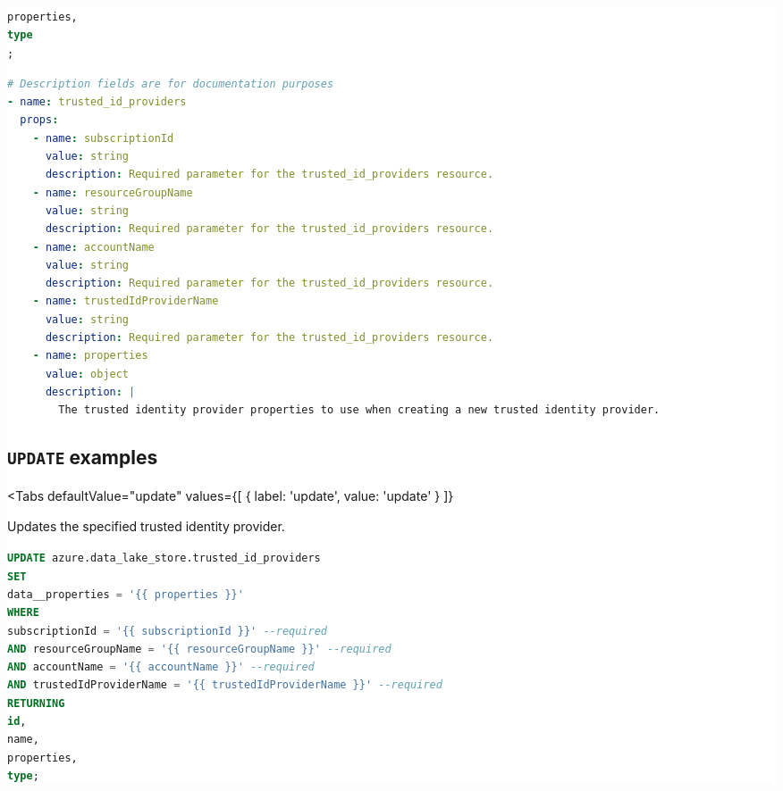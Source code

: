 ```sql
properties,
type
;
```
</TabItem>
<TabItem value="manifest">

```yaml
# Description fields are for documentation purposes
- name: trusted_id_providers
  props:
    - name: subscriptionId
      value: string
      description: Required parameter for the trusted_id_providers resource.
    - name: resourceGroupName
      value: string
      description: Required parameter for the trusted_id_providers resource.
    - name: accountName
      value: string
      description: Required parameter for the trusted_id_providers resource.
    - name: trustedIdProviderName
      value: string
      description: Required parameter for the trusted_id_providers resource.
    - name: properties
      value: object
      description: |
        The trusted identity provider properties to use when creating a new trusted identity provider.
```
</TabItem>
</Tabs>


## `UPDATE` examples

<Tabs
    defaultValue="update"
    values={[
        { label: 'update', value: 'update' }
    ]}
>
<TabItem value="update">

Updates the specified trusted identity provider.

```sql
UPDATE azure.data_lake_store.trusted_id_providers
SET 
data__properties = '{{ properties }}'
WHERE 
subscriptionId = '{{ subscriptionId }}' --required
AND resourceGroupName = '{{ resourceGroupName }}' --required
AND accountName = '{{ accountName }}' --required
AND trustedIdProviderName = '{{ trustedIdProviderName }}' --required
RETURNING
id,
name,
properties,
type;
```
</TabItem>
</Tabs>
